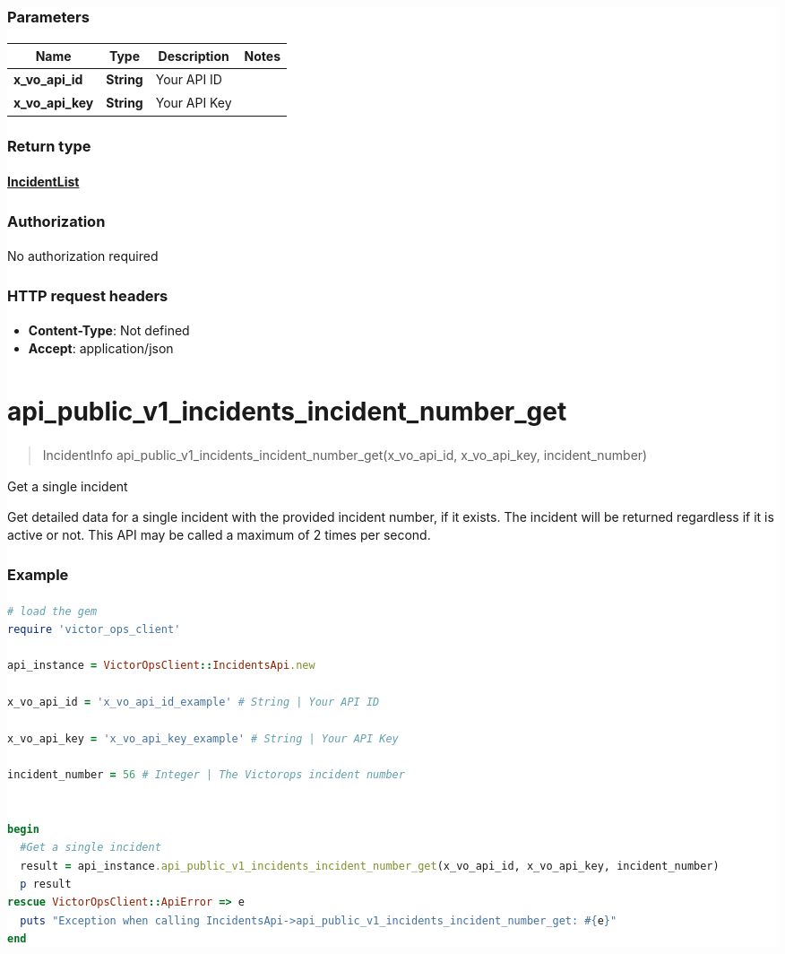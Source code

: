 ### Parameters

| Name             | Type       | Description  | Notes |
| ---------------- | ---------- | ------------ | ----- |
| **x_vo_api_id**  | **String** | Your API ID  |
| **x_vo_api_key** | **String** | Your API Key |

### Return type

[**IncidentList**](IncidentList.md)

### Authorization

No authorization required

### HTTP request headers

- **Content-Type**: Not defined
- **Accept**: application/json

# **api_public_v1_incidents_incident_number_get**

> IncidentInfo api_public_v1_incidents_incident_number_get(x_vo_api_id, x_vo_api_key, incident_number)

Get a single incident

Get detailed data for a single incident with the provided incident number, if it exists. The incident will be returned regardless if it is active or not. This API may be called a maximum of 2 times per second.

### Example

```ruby
# load the gem
require 'victor_ops_client'

api_instance = VictorOpsClient::IncidentsApi.new

x_vo_api_id = 'x_vo_api_id_example' # String | Your API ID

x_vo_api_key = 'x_vo_api_key_example' # String | Your API Key

incident_number = 56 # Integer | The Victorops incident number


begin
  #Get a single incident
  result = api_instance.api_public_v1_incidents_incident_number_get(x_vo_api_id, x_vo_api_key, incident_number)
  p result
rescue VictorOpsClient::ApiError => e
  puts "Exception when calling IncidentsApi->api_public_v1_incidents_incident_number_get: #{e}"
end
```
